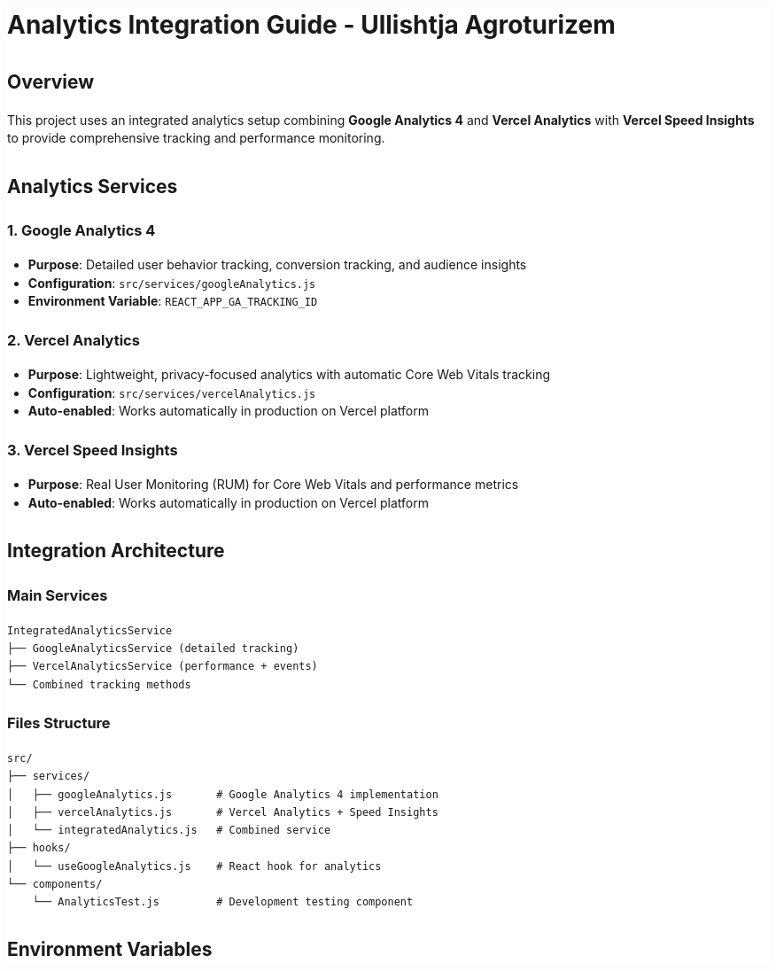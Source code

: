# Analytics Integration Guide - Ullishtja Agroturizem

## Overview

This project uses an integrated analytics setup combining **Google Analytics 4** and **Vercel Analytics** with **Vercel Speed Insights** to provide comprehensive tracking and performance monitoring.

## Analytics Services

### 1. Google Analytics 4
- **Purpose**: Detailed user behavior tracking, conversion tracking, and audience insights
- **Configuration**: `src/services/googleAnalytics.js`
- **Environment Variable**: `REACT_APP_GA_TRACKING_ID`

### 2. Vercel Analytics
- **Purpose**: Lightweight, privacy-focused analytics with automatic Core Web Vitals tracking
- **Configuration**: `src/services/vercelAnalytics.js`
- **Auto-enabled**: Works automatically in production on Vercel platform

### 3. Vercel Speed Insights
- **Purpose**: Real User Monitoring (RUM) for Core Web Vitals and performance metrics
- **Auto-enabled**: Works automatically in production on Vercel platform

## Integration Architecture

### Main Services
```
IntegratedAnalyticsService
├── GoogleAnalyticsService (detailed tracking)
├── VercelAnalyticsService (performance + events)
└── Combined tracking methods
```

### Files Structure
```
src/
├── services/
│   ├── googleAnalytics.js       # Google Analytics 4 implementation
│   ├── vercelAnalytics.js       # Vercel Analytics + Speed Insights
│   └── integratedAnalytics.js   # Combined service
├── hooks/
│   └── useGoogleAnalytics.js    # React hook for analytics
└── components/
    └── AnalyticsTest.js         # Development testing component
```

## Environment Variables
